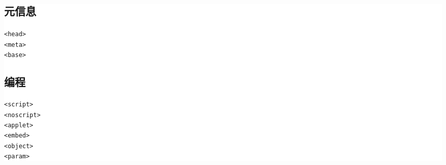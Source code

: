 ## 元信息

```
<head>
<meta>
<base>
```

## 编程

```
<script>
<noscript>
<applet>
<embed>
<object>
<param>
```